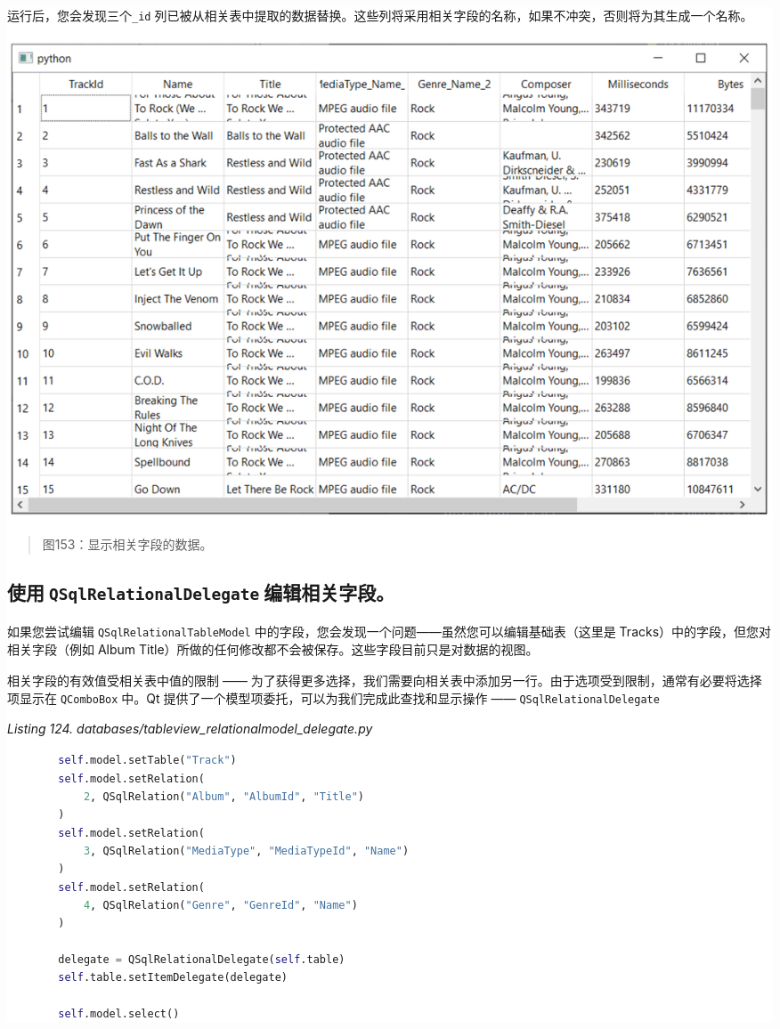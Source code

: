 运行后，您会发现三个`_id` 列已被从相关表中提取的数据替换。这些列将采用相关字段的名称，如果不冲突，否则将为其生成一个名称。

![Figure153](Figure153.png)

> 图153：显示相关字段的数据。

## 使用 `QSqlRelationalDelegate` 编辑相关字段。

如果您尝试编辑 `QSqlRelationalTableModel` 中的字段，您会发现一个问题——虽然您可以编辑基础表（这里是 Tracks）中的字段，但您对相关字段（例如 Album Title）所做的任何修改都不会被保存。这些字段目前只是对数据的视图。

相关字段的有效值受相关表中值的限制 —— 为了获得更多选择，我们需要向相关表中添加另一行。由于选项受到限制，通常有必要将选择项显示在 `QComboBox` 中。Qt 提供了一个模型项委托，可以为我们完成此查找和显示操作 —— `QSqlRelationalDelegate`

*Listing 124. databases/tableview_relationalmodel_delegate.py*

```python
        self.model.setTable("Track")
        self.model.setRelation(
            2, QSqlRelation("Album", "AlbumId", "Title")
        )
        self.model.setRelation(
            3, QSqlRelation("MediaType", "MediaTypeId", "Name")
        )
        self.model.setRelation(
            4, QSqlRelation("Genre", "GenreId", "Name")
        )
        
        delegate = QSqlRelationalDelegate(self.table)
        self.table.setItemDelegate(delegate)
        
        self.model.select()
```
